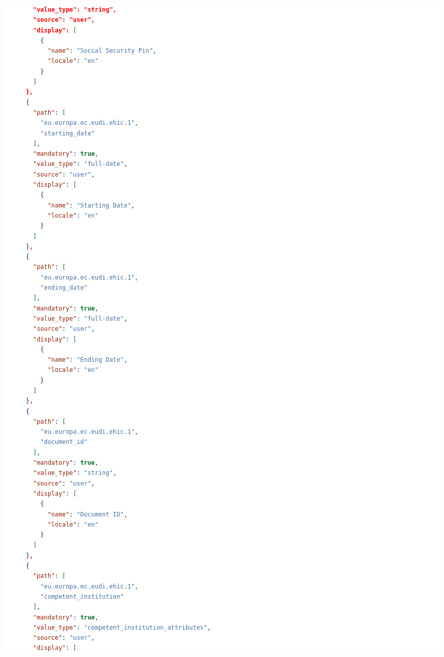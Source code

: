   ```json
          "value_type": "string",
          "source": "user",
          "display": [
            {
              "name": "Social Security Pin",
              "locale": "en"
            }
          ]
        },
        {
          "path": [
            "eu.europa.ec.eudi.ehic.1",
            "starting_date"
          ],
          "mandatory": true,
          "value_type": "full-date",
          "source": "user",
          "display": [
            {
              "name": "Starting Date",
              "locale": "en"
            }
          ]
        },
        {
          "path": [
            "eu.europa.ec.eudi.ehic.1",
            "ending_date"
          ],
          "mandatory": true,
          "value_type": "full-date",
          "source": "user",
          "display": [
            {
              "name": "Ending Date",
              "locale": "en"
            }
          ]
        },
        {
          "path": [
            "eu.europa.ec.eudi.ehic.1",
            "document_id"
          ],
          "mandatory": true,
          "value_type": "string",
          "source": "user",
          "display": [
            {
              "name": "Document ID",
              "locale": "en"
            }
          ]
        },
        {
          "path": [
            "eu.europa.ec.eudi.ehic.1",
            "competent_institution"
          ],
          "mandatory": true,
          "value_type": "competent_institution_attributes",
          "source": "user",
          "display": [
  ```